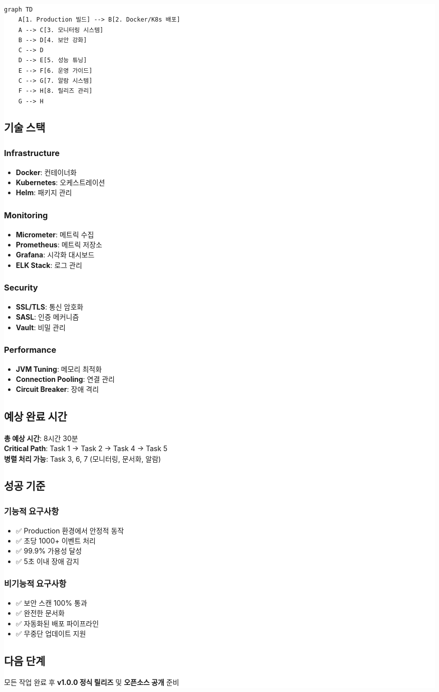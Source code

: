 ```mermaid
graph TD
    A[1. Production 빌드] --> B[2. Docker/K8s 배포]
    A --> C[3. 모니터링 시스템]
    B --> D[4. 보안 강화]
    C --> D
    D --> E[5. 성능 튜닝]
    E --> F[6. 운영 가이드]
    C --> G[7. 알람 시스템]
    F --> H[8. 릴리즈 관리]
    G --> H
```

## 기술 스택

### Infrastructure
- **Docker**: 컨테이너화
- **Kubernetes**: 오케스트레이션
- **Helm**: 패키지 관리

### Monitoring
- **Micrometer**: 메트릭 수집
- **Prometheus**: 메트릭 저장소
- **Grafana**: 시각화 대시보드
- **ELK Stack**: 로그 관리

### Security
- **SSL/TLS**: 통신 암호화
- **SASL**: 인증 메커니즘
- **Vault**: 비밀 관리

### Performance
- **JVM Tuning**: 메모리 최적화
- **Connection Pooling**: 연결 관리
- **Circuit Breaker**: 장애 격리

## 예상 완료 시간

**총 예상 시간**: 8시간 30분  
**Critical Path**: Task 1 → Task 2 → Task 4 → Task 5  
**병렬 처리 가능**: Task 3, 6, 7 (모니터링, 문서화, 알람)

## 성공 기준

### 기능적 요구사항
- ✅ Production 환경에서 안정적 동작
- ✅ 초당 1000+ 이벤트 처리
- ✅ 99.9% 가용성 달성
- ✅ 5초 이내 장애 감지

### 비기능적 요구사항
- ✅ 보안 스캔 100% 통과
- ✅ 완전한 문서화
- ✅ 자동화된 배포 파이프라인
- ✅ 무중단 업데이트 지원

## 다음 단계

모든 작업 완료 후 **v1.0.0 정식 릴리즈** 및 **오픈소스 공개** 준비